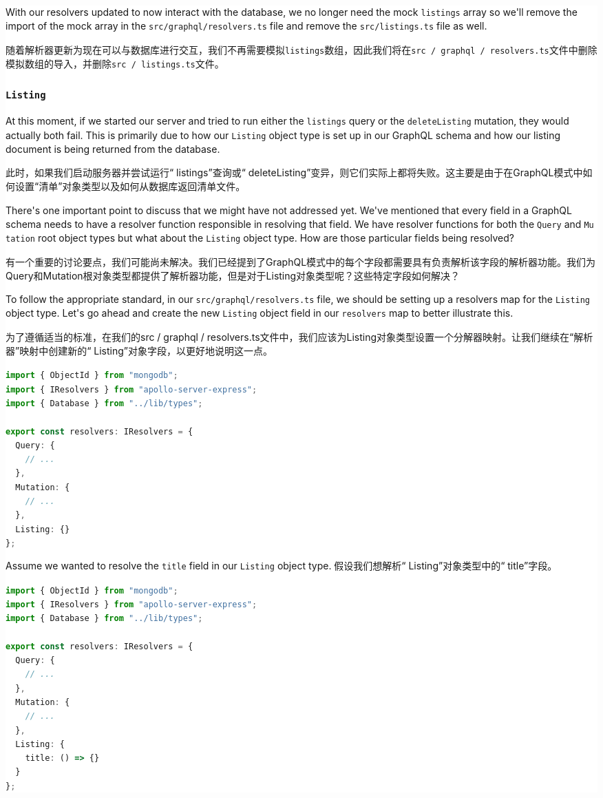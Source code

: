 With our resolvers updated to now interact with the database, we no longer need the mock `listings` array so we'll remove the import of the mock array in the `src/graphql/resolvers.ts` file and remove the `src/listings.ts` file as well.

随着解析器更新为现在可以与数据库进行交互，我们不再需要模拟`listings`数组，因此我们将在`src / graphql / resolvers.ts`文件中删除模拟数组的导入，并删除`src / listings.ts`文件。

### `Listing`

At this moment, if we started our server and tried to run either the `listings` query or the `deleteListing` mutation, they would actually both fail. This is primarily due to how our `Listing` object type is set up in our GraphQL schema and how our listing document is being returned from the database.

此时，如果我们启动服务器并尝试运行“ listings”查询或“ deleteListing”变异，则它们实际上都将失败。这主要是由于在GraphQL模式中如何设置“清单”对象类型以及如何从数据库返回清单文件。


There's one important point to discuss that we might have not addressed yet. We've mentioned that every field in a GraphQL schema needs to have a resolver function responsible in resolving that field. We have resolver functions for both the `Query` and `Mutation` root object types but what about the `Listing` object type. How are those particular fields being resolved?

有一个重要的讨论要点，我们可能尚未解决。我们已经提到了GraphQL模式中的每个字段都需要具有负责解析该字段的解析器功能。我们为Query和Mutation根对象类型都提供了解析器功能，但是对于Listing对象类型呢？这些特定字段如何解决？

To follow the appropriate standard, in our `src/graphql/resolvers.ts` file, we should be setting up a resolvers map for the `Listing` object type. Let's go ahead and create the new `Listing` object field in our `resolvers` map to better illustrate this.

为了遵循适当的标准，在我们的src / graphql / resolvers.ts文件中，我们应该为Listing对象类型设置一个分解器映射。让我们继续在“解析器”映射中创建新的“ Listing”对象字段，以更好地说明这一点。

```typescript
import { ObjectId } from "mongodb";
import { IResolvers } from "apollo-server-express";
import { Database } from "../lib/types";

export const resolvers: IResolvers = {
  Query: {
    // ...
  },
  Mutation: {
    // ...
  },
  Listing: {}
};
```

Assume we wanted to resolve the `title` field in our `Listing` object type.
假设我们想解析“ Listing”对象类型中的“ title”字段。

```typescript
import { ObjectId } from "mongodb";
import { IResolvers } from "apollo-server-express";
import { Database } from "../lib/types";

export const resolvers: IResolvers = {
  Query: {
    // ...
  },
  Mutation: {
    // ...
  },
  Listing: {
    title: () => {}
  }
};
```